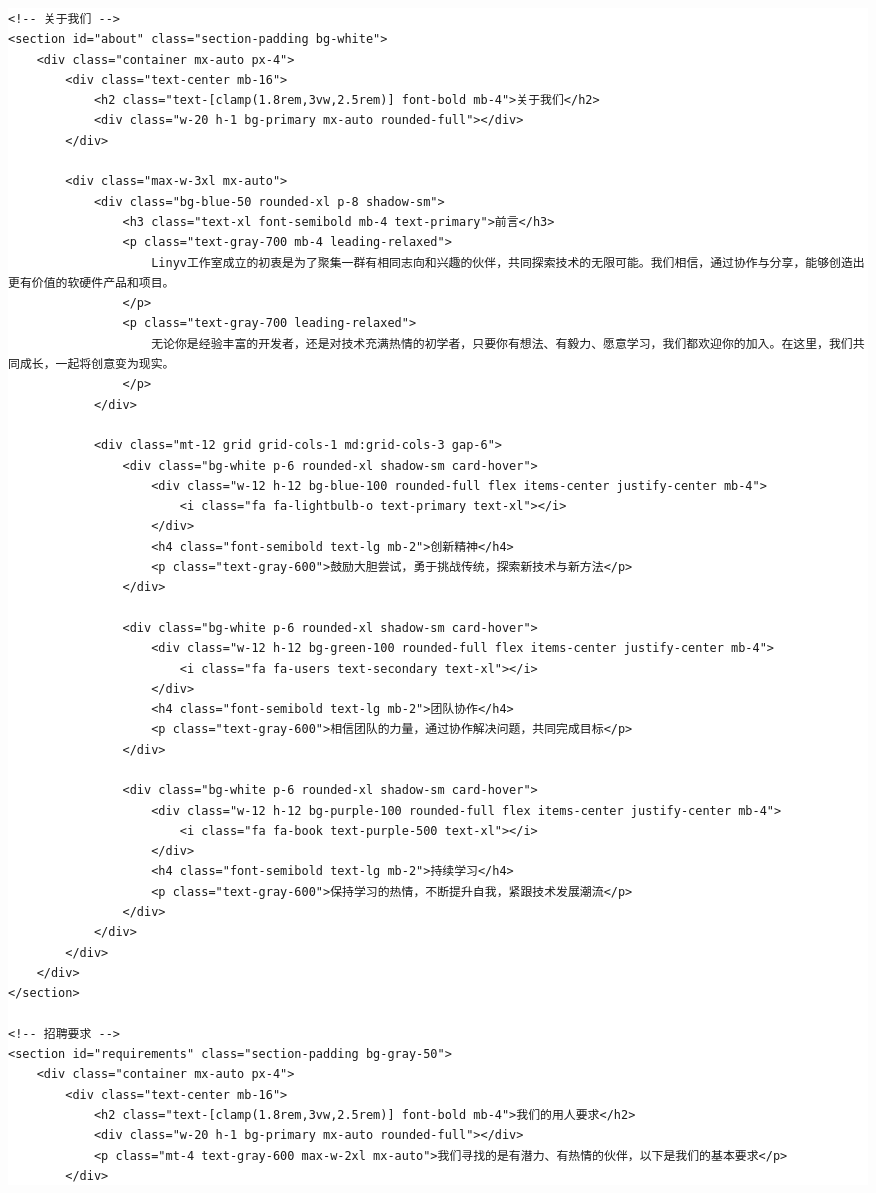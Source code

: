     <!-- 关于我们 -->
    <section id="about" class="section-padding bg-white">
        <div class="container mx-auto px-4">
            <div class="text-center mb-16">
                <h2 class="text-[clamp(1.8rem,3vw,2.5rem)] font-bold mb-4">关于我们</h2>
                <div class="w-20 h-1 bg-primary mx-auto rounded-full"></div>
            </div>
            
            <div class="max-w-3xl mx-auto">
                <div class="bg-blue-50 rounded-xl p-8 shadow-sm">
                    <h3 class="text-xl font-semibold mb-4 text-primary">前言</h3>
                    <p class="text-gray-700 mb-4 leading-relaxed">
                        Linyv工作室成立的初衷是为了聚集一群有相同志向和兴趣的伙伴，共同探索技术的无限可能。我们相信，通过协作与分享，能够创造出更有价值的软硬件产品和项目。
                    </p>
                    <p class="text-gray-700 leading-relaxed">
                        无论你是经验丰富的开发者，还是对技术充满热情的初学者，只要你有想法、有毅力、愿意学习，我们都欢迎你的加入。在这里，我们共同成长，一起将创意变为现实。
                    </p>
                </div>
                
                <div class="mt-12 grid grid-cols-1 md:grid-cols-3 gap-6">
                    <div class="bg-white p-6 rounded-xl shadow-sm card-hover">
                        <div class="w-12 h-12 bg-blue-100 rounded-full flex items-center justify-center mb-4">
                            <i class="fa fa-lightbulb-o text-primary text-xl"></i>
                        </div>
                        <h4 class="font-semibold text-lg mb-2">创新精神</h4>
                        <p class="text-gray-600">鼓励大胆尝试，勇于挑战传统，探索新技术与新方法</p>
                    </div>
                    
                    <div class="bg-white p-6 rounded-xl shadow-sm card-hover">
                        <div class="w-12 h-12 bg-green-100 rounded-full flex items-center justify-center mb-4">
                            <i class="fa fa-users text-secondary text-xl"></i>
                        </div>
                        <h4 class="font-semibold text-lg mb-2">团队协作</h4>
                        <p class="text-gray-600">相信团队的力量，通过协作解决问题，共同完成目标</p>
                    </div>
                    
                    <div class="bg-white p-6 rounded-xl shadow-sm card-hover">
                        <div class="w-12 h-12 bg-purple-100 rounded-full flex items-center justify-center mb-4">
                            <i class="fa fa-book text-purple-500 text-xl"></i>
                        </div>
                        <h4 class="font-semibold text-lg mb-2">持续学习</h4>
                        <p class="text-gray-600">保持学习的热情，不断提升自我，紧跟技术发展潮流</p>
                    </div>
                </div>
            </div>
        </div>
    </section>

    <!-- 招聘要求 -->
    <section id="requirements" class="section-padding bg-gray-50">
        <div class="container mx-auto px-4">
            <div class="text-center mb-16">
                <h2 class="text-[clamp(1.8rem,3vw,2.5rem)] font-bold mb-4">我们的用人要求</h2>
                <div class="w-20 h-1 bg-primary mx-auto rounded-full"></div>
                <p class="mt-4 text-gray-600 max-w-2xl mx-auto">我们寻找的是有潜力、有热情的伙伴，以下是我们的基本要求</p>
            </div>
            